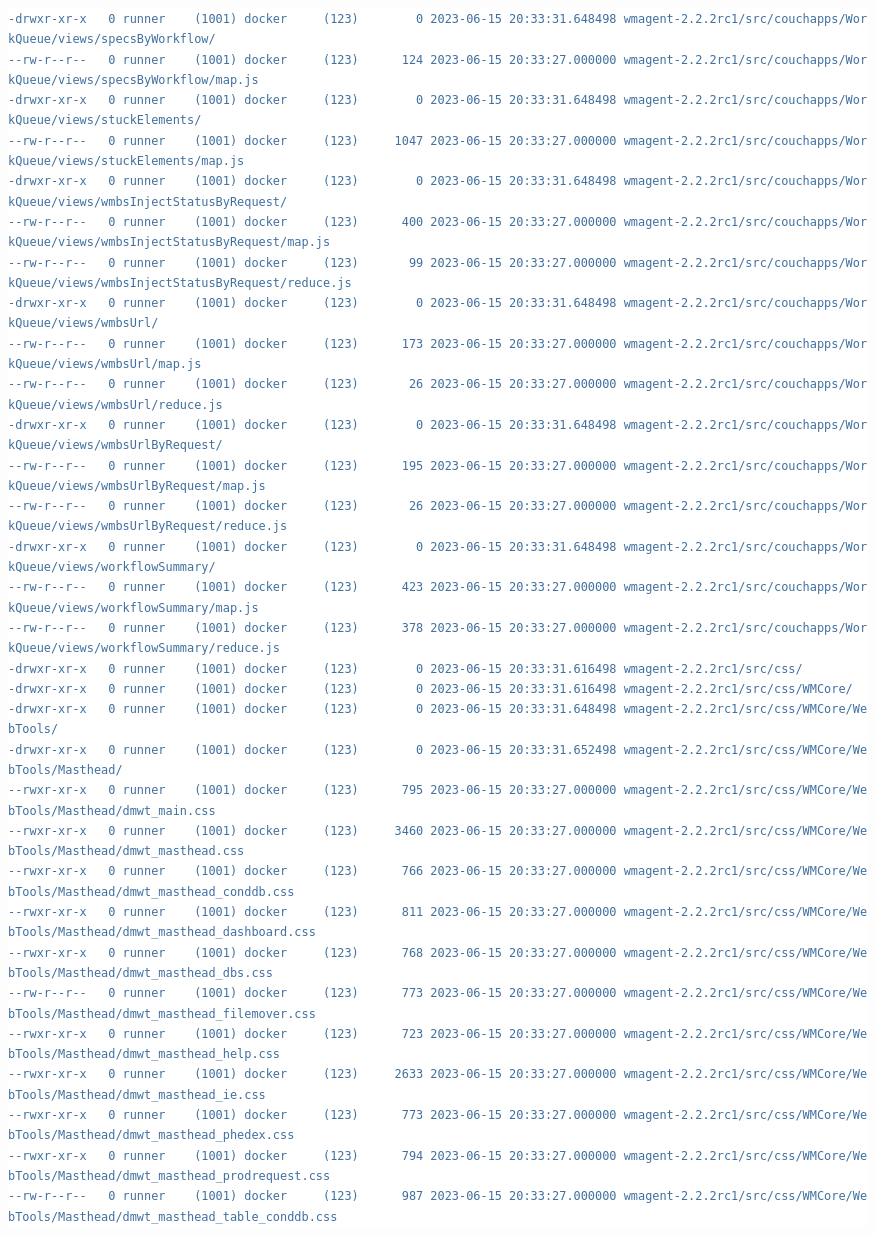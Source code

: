 ```diff
-drwxr-xr-x   0 runner    (1001) docker     (123)        0 2023-06-15 20:33:31.648498 wmagent-2.2.2rc1/src/couchapps/WorkQueue/views/specsByWorkflow/
--rw-r--r--   0 runner    (1001) docker     (123)      124 2023-06-15 20:33:27.000000 wmagent-2.2.2rc1/src/couchapps/WorkQueue/views/specsByWorkflow/map.js
-drwxr-xr-x   0 runner    (1001) docker     (123)        0 2023-06-15 20:33:31.648498 wmagent-2.2.2rc1/src/couchapps/WorkQueue/views/stuckElements/
--rw-r--r--   0 runner    (1001) docker     (123)     1047 2023-06-15 20:33:27.000000 wmagent-2.2.2rc1/src/couchapps/WorkQueue/views/stuckElements/map.js
-drwxr-xr-x   0 runner    (1001) docker     (123)        0 2023-06-15 20:33:31.648498 wmagent-2.2.2rc1/src/couchapps/WorkQueue/views/wmbsInjectStatusByRequest/
--rw-r--r--   0 runner    (1001) docker     (123)      400 2023-06-15 20:33:27.000000 wmagent-2.2.2rc1/src/couchapps/WorkQueue/views/wmbsInjectStatusByRequest/map.js
--rw-r--r--   0 runner    (1001) docker     (123)       99 2023-06-15 20:33:27.000000 wmagent-2.2.2rc1/src/couchapps/WorkQueue/views/wmbsInjectStatusByRequest/reduce.js
-drwxr-xr-x   0 runner    (1001) docker     (123)        0 2023-06-15 20:33:31.648498 wmagent-2.2.2rc1/src/couchapps/WorkQueue/views/wmbsUrl/
--rw-r--r--   0 runner    (1001) docker     (123)      173 2023-06-15 20:33:27.000000 wmagent-2.2.2rc1/src/couchapps/WorkQueue/views/wmbsUrl/map.js
--rw-r--r--   0 runner    (1001) docker     (123)       26 2023-06-15 20:33:27.000000 wmagent-2.2.2rc1/src/couchapps/WorkQueue/views/wmbsUrl/reduce.js
-drwxr-xr-x   0 runner    (1001) docker     (123)        0 2023-06-15 20:33:31.648498 wmagent-2.2.2rc1/src/couchapps/WorkQueue/views/wmbsUrlByRequest/
--rw-r--r--   0 runner    (1001) docker     (123)      195 2023-06-15 20:33:27.000000 wmagent-2.2.2rc1/src/couchapps/WorkQueue/views/wmbsUrlByRequest/map.js
--rw-r--r--   0 runner    (1001) docker     (123)       26 2023-06-15 20:33:27.000000 wmagent-2.2.2rc1/src/couchapps/WorkQueue/views/wmbsUrlByRequest/reduce.js
-drwxr-xr-x   0 runner    (1001) docker     (123)        0 2023-06-15 20:33:31.648498 wmagent-2.2.2rc1/src/couchapps/WorkQueue/views/workflowSummary/
--rw-r--r--   0 runner    (1001) docker     (123)      423 2023-06-15 20:33:27.000000 wmagent-2.2.2rc1/src/couchapps/WorkQueue/views/workflowSummary/map.js
--rw-r--r--   0 runner    (1001) docker     (123)      378 2023-06-15 20:33:27.000000 wmagent-2.2.2rc1/src/couchapps/WorkQueue/views/workflowSummary/reduce.js
-drwxr-xr-x   0 runner    (1001) docker     (123)        0 2023-06-15 20:33:31.616498 wmagent-2.2.2rc1/src/css/
-drwxr-xr-x   0 runner    (1001) docker     (123)        0 2023-06-15 20:33:31.616498 wmagent-2.2.2rc1/src/css/WMCore/
-drwxr-xr-x   0 runner    (1001) docker     (123)        0 2023-06-15 20:33:31.648498 wmagent-2.2.2rc1/src/css/WMCore/WebTools/
-drwxr-xr-x   0 runner    (1001) docker     (123)        0 2023-06-15 20:33:31.652498 wmagent-2.2.2rc1/src/css/WMCore/WebTools/Masthead/
--rwxr-xr-x   0 runner    (1001) docker     (123)      795 2023-06-15 20:33:27.000000 wmagent-2.2.2rc1/src/css/WMCore/WebTools/Masthead/dmwt_main.css
--rwxr-xr-x   0 runner    (1001) docker     (123)     3460 2023-06-15 20:33:27.000000 wmagent-2.2.2rc1/src/css/WMCore/WebTools/Masthead/dmwt_masthead.css
--rwxr-xr-x   0 runner    (1001) docker     (123)      766 2023-06-15 20:33:27.000000 wmagent-2.2.2rc1/src/css/WMCore/WebTools/Masthead/dmwt_masthead_conddb.css
--rwxr-xr-x   0 runner    (1001) docker     (123)      811 2023-06-15 20:33:27.000000 wmagent-2.2.2rc1/src/css/WMCore/WebTools/Masthead/dmwt_masthead_dashboard.css
--rwxr-xr-x   0 runner    (1001) docker     (123)      768 2023-06-15 20:33:27.000000 wmagent-2.2.2rc1/src/css/WMCore/WebTools/Masthead/dmwt_masthead_dbs.css
--rw-r--r--   0 runner    (1001) docker     (123)      773 2023-06-15 20:33:27.000000 wmagent-2.2.2rc1/src/css/WMCore/WebTools/Masthead/dmwt_masthead_filemover.css
--rwxr-xr-x   0 runner    (1001) docker     (123)      723 2023-06-15 20:33:27.000000 wmagent-2.2.2rc1/src/css/WMCore/WebTools/Masthead/dmwt_masthead_help.css
--rwxr-xr-x   0 runner    (1001) docker     (123)     2633 2023-06-15 20:33:27.000000 wmagent-2.2.2rc1/src/css/WMCore/WebTools/Masthead/dmwt_masthead_ie.css
--rwxr-xr-x   0 runner    (1001) docker     (123)      773 2023-06-15 20:33:27.000000 wmagent-2.2.2rc1/src/css/WMCore/WebTools/Masthead/dmwt_masthead_phedex.css
--rwxr-xr-x   0 runner    (1001) docker     (123)      794 2023-06-15 20:33:27.000000 wmagent-2.2.2rc1/src/css/WMCore/WebTools/Masthead/dmwt_masthead_prodrequest.css
--rw-r--r--   0 runner    (1001) docker     (123)      987 2023-06-15 20:33:27.000000 wmagent-2.2.2rc1/src/css/WMCore/WebTools/Masthead/dmwt_masthead_table_conddb.css
```